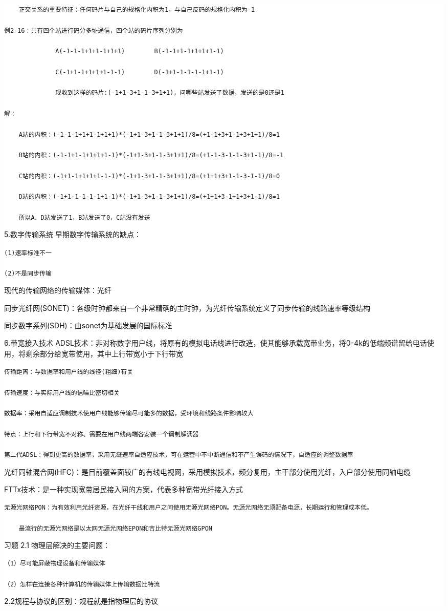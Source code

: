         正交关系的重要特征：任何码片与自己的规格化内积为1，与自己反码的规格化内积为-1

    例2-16：共有四个站进行码分多址通信，四个站的码片序列分别为

                  A(-1-1-1+1+1-1+1+1)        B(-1-1+1-1+1+1+1-1)

                  C(-1+1-1+1+1+1-1-1)        D(-1+1-1-1-1-1+1-1)

                  现收到这样的码片:(-1+1-3+1-1-3+1+1)，问哪些站发送了数据，发送的是0还是1

    解：

        A站的内积：(-1-1-1+1+1-1+1+1)*(-1+1-3+1-1-3+1+1)/8=(+1-1+3+1-1+3+1+1)/8=1

        B站的内积：(-1-1+1-1+1+1+1-1)*(-1+1-3+1-1-3+1+1)/8=(+1-1-3-1-1-3+1-1)/8=-1

        C站的内积：(-1+1-1+1+1+1-1-1)*(-1+1-3+1-1-3+1+1)/8=(+1+1+3+1-1-3-1-1)/8=0

        D站的内积：(-1+1-1-1-1-1+1-1)*(-1+1-3+1-1-3+1+1)/8=(+1+1+3-1+1+3+1-1)/8=1

        所以A、D站发送了1，B站发送了0，C站没有发送

5.数字传输系统
早期数字传输系统的缺点：

    (1)速率标准不一

    (2)不是同步传输

现代的传输网络的传输媒体：光纤

同步光纤网(SONET)：各级时钟都来自一个非常精确的主时钟，为光纤传输系统定义了同步传输的线路速率等级结构

同步数字系列(SDH)：由sonet为基础发展的国际标准

6.带宽接入技术
ADSL技术：非对称数字用户线，将原有的模拟电话线进行改造，使其能够承载宽带业务，将0-4k的低端频谱留给电话使用，将剩余部分给宽带使用，其中上行带宽小于下行带宽

    传输距离：与数据率和用户线的线径(粗细)有关

    传输速度：与实际用户线的信噪比密切相关

    数据率：采用自适应调制技术使用户线能够传输尽可能多的数据，受环境和线路条件影响较大

    特点：上行和下行带宽不对称、需要在用户线两端各安装一个调制解调器

    第二代ADSL：得到更高的数据率，采用无缝速率自适应技术，可在运营中不中断通信和不产生误码的情况下，自适应的调整数据率

光纤同轴混合网(HFC)：是目前覆盖面较广的有线电视网，采用模拟技术，频分复用，主干部分使用光纤，入户部分使用同轴电缆

FTTx技术：是一种实现宽带居民接入网的方案，代表多种宽带光纤接入方式

    无源光网络PON：为有效利用光纤资源，在光纤干线和用户之间使用无源光网络PON。无源光网络无须配备电源，长期运行和管理成本低。

        最流行的无源光网络是以太网无源光网络EPON和吉比特无源光网络GPON

习题
2.1 物理层解决的主要问题：

    （1）尽可能屏蔽物理设备和传输媒体

    （2）怎样在连接各种计算机的传输媒体上传输数据比特流

2.2规程与协议的区别：规程就是指物理层的协议
